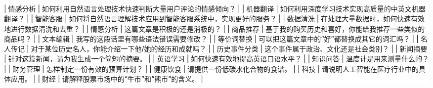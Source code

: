 | 情感分析                               | 如何利用自然语言处理技术快速判断大量用户评论的情感倾向？                                                                                                                                                                                                                                                                                          |
| 机器翻译                               | 如何利用深度学习技术实现高质量的中英文机器翻译？                                                                                                                                                                                                                                                                                              |
| 智能客服                               | 如何将自然语言理解技术应用到智能客服系统中，实现更好的服务？                                                                                                                                                                                                                                                                                        |
| 数据清洗                               | 在处理大量数据时，如何快速有效地进行数据清洗和去重？                                                                                                                                                                                                                                                                                            |
| 情感分析                               | 这篇文章是积极的还是消极的？                                                                                                                                                                                                                                                                                                        |
| 商品推荐                               | 基于我的购买历史和喜好，你能给我推荐一些类似的商品吗？                                                                                                                                                                                                                                                                                           |
| 文本编辑                               | 我写的这段话里有哪些语法错误需要修改？                                                                                                                                                                                                                                                                                                   |
| 等价词替换                              | 可以把这篇文章中的“好”都替换成其它的词汇吗？                                                                                                                                                                                                                                                                                               |
| 名人传记                               | 对于某位历史名人，你能介绍一下他/她的经历和成就吗？                                                                                                                                                                                                                                                                                            |
| 历史事件分类                             | 这个事件属于政治、文化还是社会类别？                                                                                                                                                                                                                                                                                                    |
| 新闻摘要                               | 针对这篇新闻，请为我生成一个简短的摘要。                                                                                                                                                                                                                                                                                                  |
| 英语学习                               | 如何快速有效地提高英语口语水平？                                                                                                                                                                                                                                                                                                      |
| 知识问答                               | 温度计是用来测量什么的？                                                                                                                                                                                                                                                                                                          |
| 财务管理                               | 怎样制定一份有效的预算计划？                                                                                                                                                                                                                                                                                                        |
| 健康饮食                               | 请提供一份低碳水化合物的食谱。                                                                                                                                                                                                                                                                                                       |
| 科技                                 | 请说明人工智能在医疗行业中的具体应用。                                                                                                                                                                                                                                                                                                   |
| 财经                                 | 请解释股票市场中的“牛市”和“熊市”的含义。                                                                                                                                                                                                                                                                                                |
